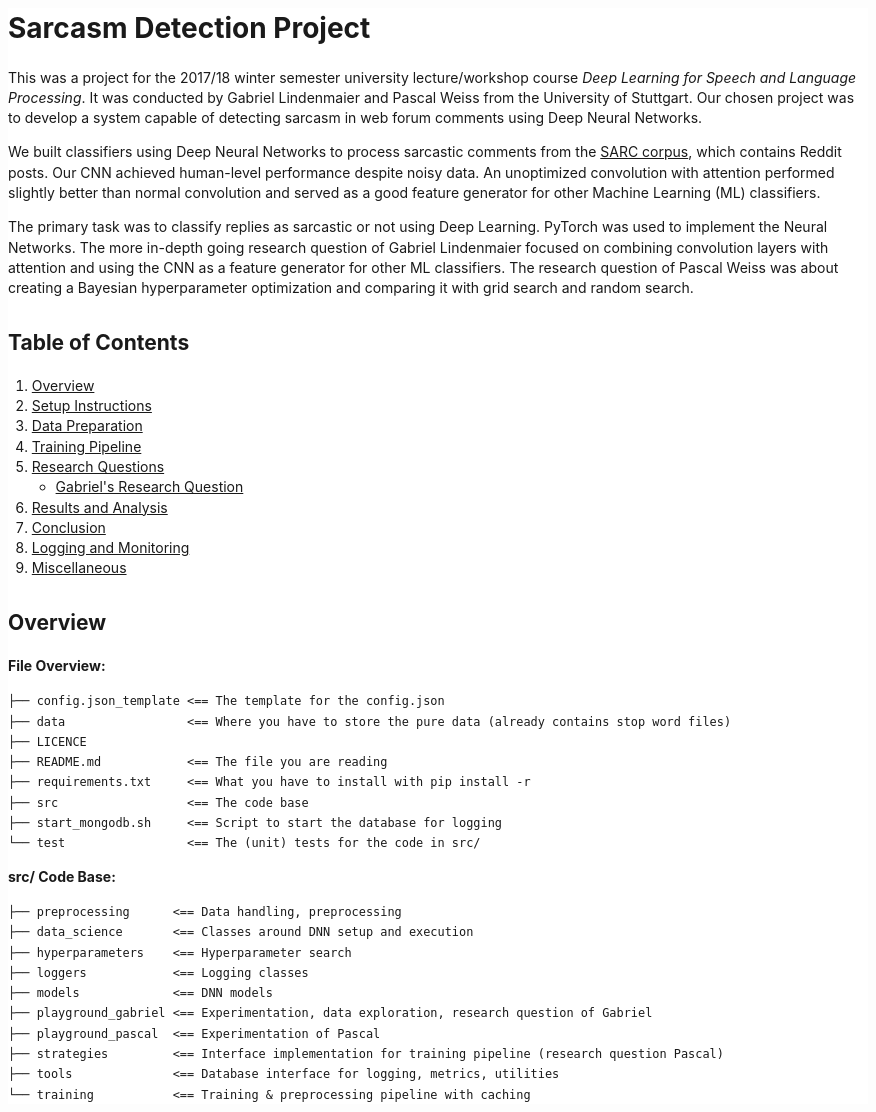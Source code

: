 # Sarcasm Detection Project

This was a project for the 2017/18 winter semester university lecture/workshop course *Deep Learning for Speech and Language Processing*.
It was conducted by Gabriel Lindenmaier and Pascal Weiss from the University of Stuttgart. 
Our chosen project was to develop a system capable of detecting sarcasm in web forum comments using Deep Neural Networks.

We built classifiers using Deep Neural Networks to process sarcastic comments from the [SARC corpus](https://paperswithcode.com/dataset/sarc),
which contains Reddit posts. Our CNN achieved human-level performance despite noisy data.
An unoptimized convolution with attention performed slightly better than normal convolution
and served as a good feature generator for other Machine Learning (ML) classifiers.

The primary task was to classify replies as sarcastic or not using Deep Learning.
PyTorch was used to implement the Neural Networks. The more in-depth going research question
of Gabriel Lindenmaier focused on combining convolution layers with attention
and using the CNN as a feature generator for other ML classifiers.
The research question of Pascal Weiss was about creating a Bayesian hyperparameter optimization
and comparing it with grid search and random search.

## Table of Contents
1. [Overview](#overview)
2. [Setup Instructions](#setup-instructions)
3. [Data Preparation](#data-preparation)
4. [Training Pipeline](#training-pipeline)
5. [Research Questions](#research-questions)
   - [Gabriel's Research Question](#research-question-gabriel)
6. [Results and Analysis](#results-and-analysis)
7. [Conclusion](#conclusion)
8. [Logging and Monitoring](#logging-and-monitoring)
9. [Miscellaneous](#miscellaneous)

## Overview

**File Overview:**
```
├── config.json_template <== The template for the config.json
├── data                 <== Where you have to store the pure data (already contains stop word files)
├── LICENCE
├── README.md            <== The file you are reading
├── requirements.txt     <== What you have to install with pip install -r
├── src                  <== The code base
├── start_mongodb.sh     <== Script to start the database for logging
└── test                 <== The (unit) tests for the code in src/
```

**src/ Code Base:**
```
├── preprocessing      <== Data handling, preprocessing
├── data_science       <== Classes around DNN setup and execution
├── hyperparameters    <== Hyperparameter search
├── loggers            <== Logging classes
├── models             <== DNN models
├── playground_gabriel <== Experimentation, data exploration, research question of Gabriel
├── playground_pascal  <== Experimentation of Pascal
├── strategies         <== Interface implementation for training pipeline (research question Pascal)
├── tools              <== Database interface for logging, metrics, utilities
└── training           <== Training & preprocessing pipeline with caching
```
